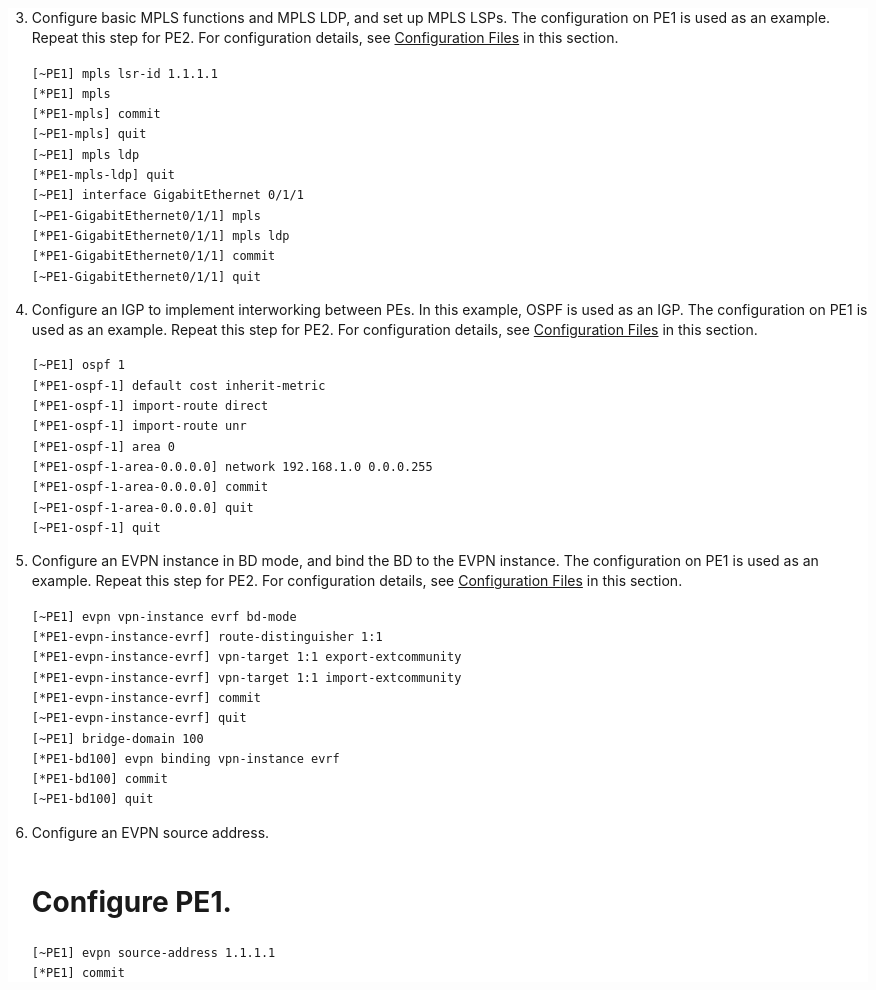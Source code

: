 3. Configure basic MPLS functions and MPLS LDP, and set up MPLS LSPs. The configuration on PE1 is used as an example. Repeat this step for PE2. For configuration details, see [Configuration Files](#EN-US_CONCEPT_0195430308__section1188091525216) in this section.
   ```
   [~PE1] mpls lsr-id 1.1.1.1
   [*PE1] mpls
   [*PE1-mpls] commit
   [~PE1-mpls] quit
   [~PE1] mpls ldp
   [*PE1-mpls-ldp] quit
   [~PE1] interface GigabitEthernet 0/1/1
   [~PE1-GigabitEthernet0/1/1] mpls
   [*PE1-GigabitEthernet0/1/1] mpls ldp
   [*PE1-GigabitEthernet0/1/1] commit
   [~PE1-GigabitEthernet0/1/1] quit
   ```
4. Configure an IGP to implement interworking between PEs. In this example, OSPF is used as an IGP. The configuration on PE1 is used as an example. Repeat this step for PE2. For configuration details, see [Configuration Files](#EN-US_CONCEPT_0195430308__section1188091525216) in this section.
   ```
   [~PE1] ospf 1
   [*PE1-ospf-1] default cost inherit-metric
   [*PE1-ospf-1] import-route direct
   [*PE1-ospf-1] import-route unr
   [*PE1-ospf-1] area 0
   [*PE1-ospf-1-area-0.0.0.0] network 192.168.1.0 0.0.0.255
   [*PE1-ospf-1-area-0.0.0.0] commit
   [~PE1-ospf-1-area-0.0.0.0] quit
   [~PE1-ospf-1] quit
   ```
5. Configure an EVPN instance in BD mode, and bind the BD to the EVPN instance. The configuration on PE1 is used as an example. Repeat this step for PE2. For configuration details, see [Configuration Files](#EN-US_CONCEPT_0195430308__section1188091525216) in this section.
   ```
   [~PE1] evpn vpn-instance evrf bd-mode
   [*PE1-evpn-instance-evrf] route-distinguisher 1:1
   [*PE1-evpn-instance-evrf] vpn-target 1:1 export-extcommunity
   [*PE1-evpn-instance-evrf] vpn-target 1:1 import-extcommunity
   [*PE1-evpn-instance-evrf] commit
   [~PE1-evpn-instance-evrf] quit
   [~PE1] bridge-domain 100
   [*PE1-bd100] evpn binding vpn-instance evrf
   [*PE1-bd100] commit
   [~PE1-bd100] quit
   ```
6. Configure an EVPN source address.
   
   # Configure PE1.
   
   ```
   [~PE1] evpn source-address 1.1.1.1
   [*PE1] commit
   ```
   